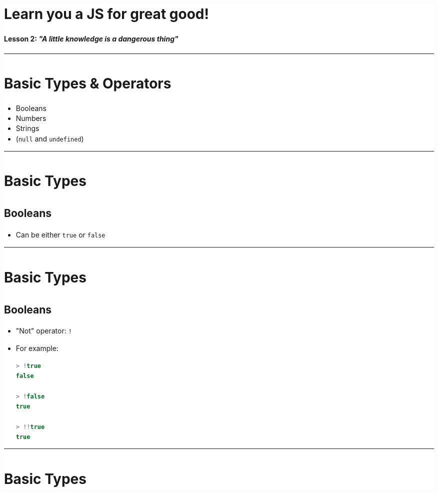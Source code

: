 



# Learn you a JS for great good!

#### Lesson 2: _"A little knowledge is a dangerous thing"_

---

# Basic Types & Operators

* Booleans
* Numbers
* Strings
* (`null` and `undefined`)

---

# Basic Types

## Booleans

* Can be either `true` or `false`

---

# Basic Types

## Booleans

* "Not" operator: `!`
* For example:

  ```js
  > !true
  false

  > !false
  true

  > !!true
  true
  ```

---

# Basic Types

